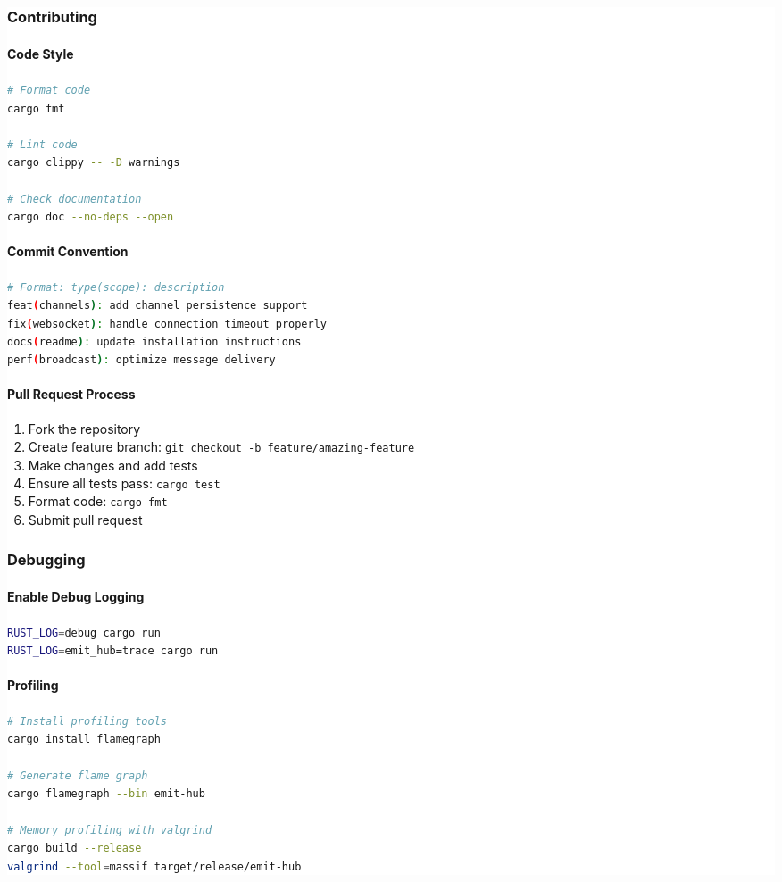### **Contributing**

#### **Code Style**
```bash
# Format code
cargo fmt

# Lint code
cargo clippy -- -D warnings

# Check documentation
cargo doc --no-deps --open
```

#### **Commit Convention**
```bash
# Format: type(scope): description
feat(channels): add channel persistence support
fix(websocket): handle connection timeout properly
docs(readme): update installation instructions
perf(broadcast): optimize message delivery
```

#### **Pull Request Process**
1. Fork the repository
2. Create feature branch: `git checkout -b feature/amazing-feature`
3. Make changes and add tests
4. Ensure all tests pass: `cargo test`
5. Format code: `cargo fmt`
6. Submit pull request

### **Debugging**

#### **Enable Debug Logging**
```bash
RUST_LOG=debug cargo run
RUST_LOG=emit_hub=trace cargo run
```

#### **Profiling**
```bash
# Install profiling tools
cargo install flamegraph

# Generate flame graph
cargo flamegraph --bin emit-hub

# Memory profiling with valgrind
cargo build --release
valgrind --tool=massif target/release/emit-hub
```

